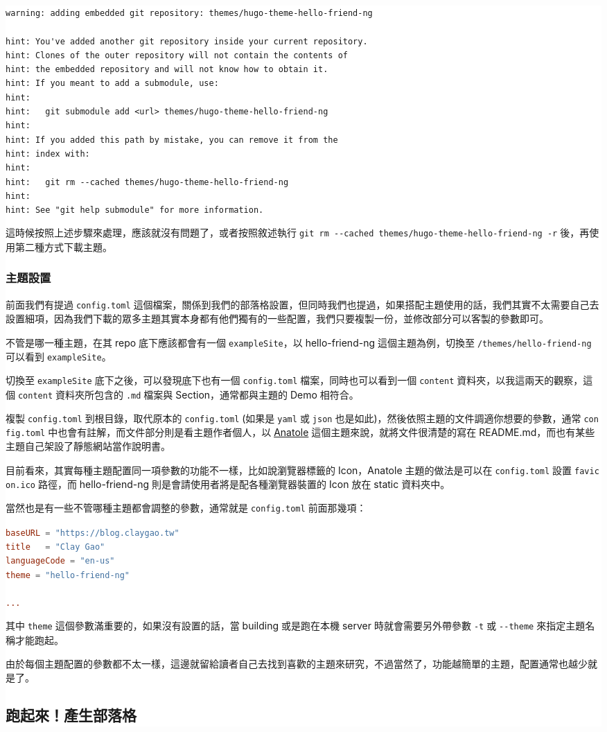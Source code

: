 ```cli
warning: adding embedded git repository: themes/hugo-theme-hello-friend-ng

hint: You've added another git repository inside your current repository.
hint: Clones of the outer repository will not contain the contents of
hint: the embedded repository and will not know how to obtain it.
hint: If you meant to add a submodule, use:
hint:
hint: 	git submodule add <url> themes/hugo-theme-hello-friend-ng
hint:
hint: If you added this path by mistake, you can remove it from the
hint: index with:
hint:
hint: 	git rm --cached themes/hugo-theme-hello-friend-ng
hint:
hint: See "git help submodule" for more information.
```

這時候按照上述步驟來處理，應該就沒有問題了，或者按照敘述執行 `git rm --cached themes/hugo-theme-hello-friend-ng -r` 後，再使用第二種方式下載主題。

### 主題設置

前面我們有提過 `config.toml` 這個檔案，關係到我們的部落格設置，但同時我們也提過，如果搭配主題使用的話，我們其實不太需要自己去設置細項，因為我們下載的眾多主題其實本身都有他們獨有的一些配置，我們只要複製一份，並修改部分可以客製的參數即可。

不管是哪一種主題，在其 repo 底下應該都會有一個 `exampleSite`，以 hello-friend-ng 這個主題為例，切換至 `/themes/hello-friend-ng` 可以看到 `exampleSite`。

切換至 `exampleSite` 底下之後，可以發現底下也有一個 `config.toml` 檔案，同時也可以看到一個 `content` 資料夾，以我這兩天的觀察，這個 `content` 資料夾所包含的 `.md` 檔案與 Section，通常都與主題的 Demo 相符合。

複製 `config.toml` 到根目錄，取代原本的 `config.toml` (如果是 `yaml` 或 `json` 也是如此)，然後依照主題的文件調適你想要的參數，通常 `config.toml` 中也會有註解，而文件部分則是看主題作者個人，以 [Anatole](https://github.com/lxndrblz/anatole/) 這個主題來說，就將文件很清楚的寫在 README.md，而也有某些主題自己架設了靜態網站當作說明書。

目前看來，其實每種主題配置同一項參數的功能不一樣，比如說瀏覽器標籤的 Icon，Anatole 主題的做法是可以在 `config.toml` 設置 `favicon.ico` 路徑，而 hello-friend-ng 則是會請使用者將是配各種瀏覽器裝置的 Icon 放在 static 資料夾中。

當然也是有一些不管哪種主題都會調整的參數，通常就是 `config.toml` 前面那幾項：

```toml
baseURL = "https://blog.claygao.tw"
title   = "Clay Gao"
languageCode = "en-us"
theme = "hello-friend-ng"

...
```

其中 `theme` 這個參數滿重要的，如果沒有設置的話，當 building 或是跑在本機 server 時就會需要另外帶參數 `-t` 或 `--theme` 來指定主題名稱才能跑起。

由於每個主題配置的參數都不太一樣，這邊就留給讀者自己去找到喜歡的主題來研究，不過當然了，功能越簡單的主題，配置通常也越少就是了。

## 跑起來！產生部落格
